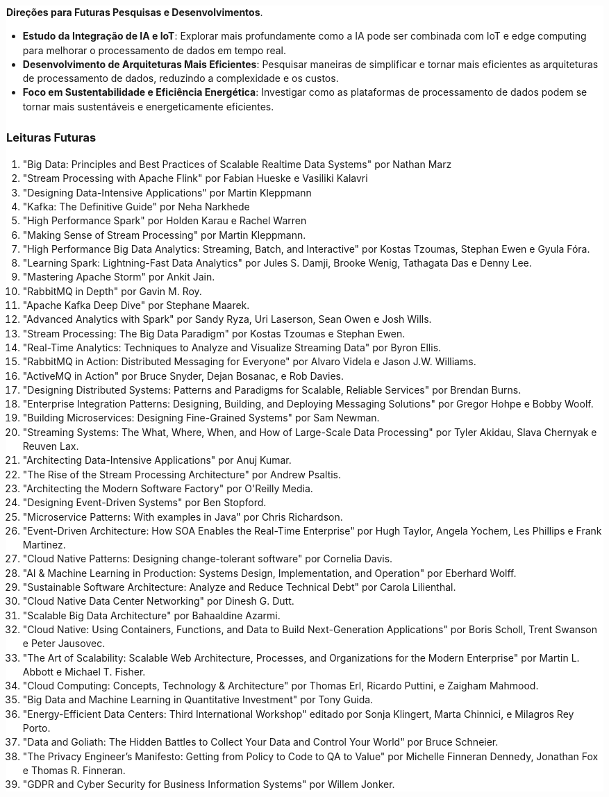 **Direções para Futuras Pesquisas e Desenvolvimentos**.

- **Estudo da Integração de IA e IoT**: Explorar mais profundamente como a IA pode ser combinada com IoT e edge computing para melhorar o processamento de dados em tempo real.
- **Desenvolvimento de Arquiteturas Mais Eficientes**: Pesquisar maneiras de simplificar e tornar mais eficientes as arquiteturas de processamento de dados, reduzindo a complexidade e os custos.
- **Foco em Sustentabilidade e Eficiência Energética**: Investigar como as plataformas de processamento de dados podem se tornar mais sustentáveis e energeticamente eficientes.


### Leituras Futuras

1. "Big Data: Principles and Best Practices of Scalable Realtime Data Systems" por Nathan Marz
2. "Stream Processing with Apache Flink" por Fabian Hueske e Vasiliki Kalavri
3. "Designing Data-Intensive Applications" por Martin Kleppmann
4. "Kafka: The Definitive Guide" por Neha Narkhede
5. "High Performance Spark" por Holden Karau e Rachel Warren
6. "Making Sense of Stream Processing" por Martin Kleppmann.
7. "High Performance Big Data Analytics: Streaming, Batch, and Interactive" por Kostas Tzoumas, Stephan Ewen e Gyula Fóra.
8. "Learning Spark: Lightning-Fast Data Analytics" por Jules S. Damji, Brooke Wenig, Tathagata Das e Denny Lee.
9. "Mastering Apache Storm" por Ankit Jain.
10. "RabbitMQ in Depth" por Gavin M. Roy.
11. "Apache Kafka Deep Dive" por Stephane Maarek.
12. "Advanced Analytics with Spark" por Sandy Ryza, Uri Laserson, Sean Owen e Josh Wills.
13. "Stream Processing: The Big Data Paradigm" por Kostas Tzoumas e Stephan Ewen.
14. "Real-Time Analytics: Techniques to Analyze and Visualize Streaming Data" por Byron Ellis.
15. "RabbitMQ in Action: Distributed Messaging for Everyone" por Alvaro Videla e Jason J.W. Williams.
16. "ActiveMQ in Action" por Bruce Snyder, Dejan Bosanac, e Rob Davies.
17. "Designing Distributed Systems: Patterns and Paradigms for Scalable, Reliable Services" por Brendan Burns.
18. "Enterprise Integration Patterns: Designing, Building, and Deploying Messaging Solutions" por Gregor Hohpe e Bobby Woolf.
19. "Building Microservices: Designing Fine-Grained Systems" por Sam Newman.
20. "Streaming Systems: The What, Where, When, and How of Large-Scale Data Processing" por Tyler Akidau, Slava Chernyak e Reuven Lax.
21. "Architecting Data-Intensive Applications" por Anuj Kumar.
22. "The Rise of the Stream Processing Architecture" por Andrew Psaltis.
23. "Architecting the Modern Software Factory" por O'Reilly Media.
24. "Designing Event-Driven Systems" por Ben Stopford.
25. "Microservice Patterns: With examples in Java" por Chris Richardson.
26. "Event-Driven Architecture: How SOA Enables the Real-Time Enterprise" por Hugh Taylor, Angela Yochem, Les Phillips e Frank Martinez.
27. "Cloud Native Patterns: Designing change-tolerant software" por Cornelia Davis.
28. "AI & Machine Learning in Production: Systems Design, Implementation, and Operation" por Eberhard Wolff.
29. "Sustainable Software Architecture: Analyze and Reduce Technical Debt" por Carola Lilienthal.
30. "Cloud Native Data Center Networking" por Dinesh G. Dutt.
31. "Scalable Big Data Architecture" por Bahaaldine Azarmi.
32. "Cloud Native: Using Containers, Functions, and Data to Build Next-Generation Applications" por Boris Scholl, Trent Swanson e Peter Jausovec.
33. "The Art of Scalability: Scalable Web Architecture, Processes, and Organizations for the Modern Enterprise" por Martin L. Abbott e Michael T. Fisher.
34. "Cloud Computing: Concepts, Technology & Architecture" por Thomas Erl, Ricardo Puttini, e Zaigham Mahmood.
35. "Big Data and Machine Learning in Quantitative Investment" por Tony Guida.
36. "Energy-Efficient Data Centers: Third International Workshop" editado por Sonja Klingert, Marta Chinnici, e Milagros Rey Porto.
37. "Data and Goliath: The Hidden Battles to Collect Your Data and Control Your World" por Bruce Schneier.
38. "The Privacy Engineer’s Manifesto: Getting from Policy to Code to QA to Value" por Michelle Finneran Dennedy, Jonathan Fox e Thomas R. Finneran.
39. "GDPR and Cyber Security for Business Information Systems" por Willem Jonker.